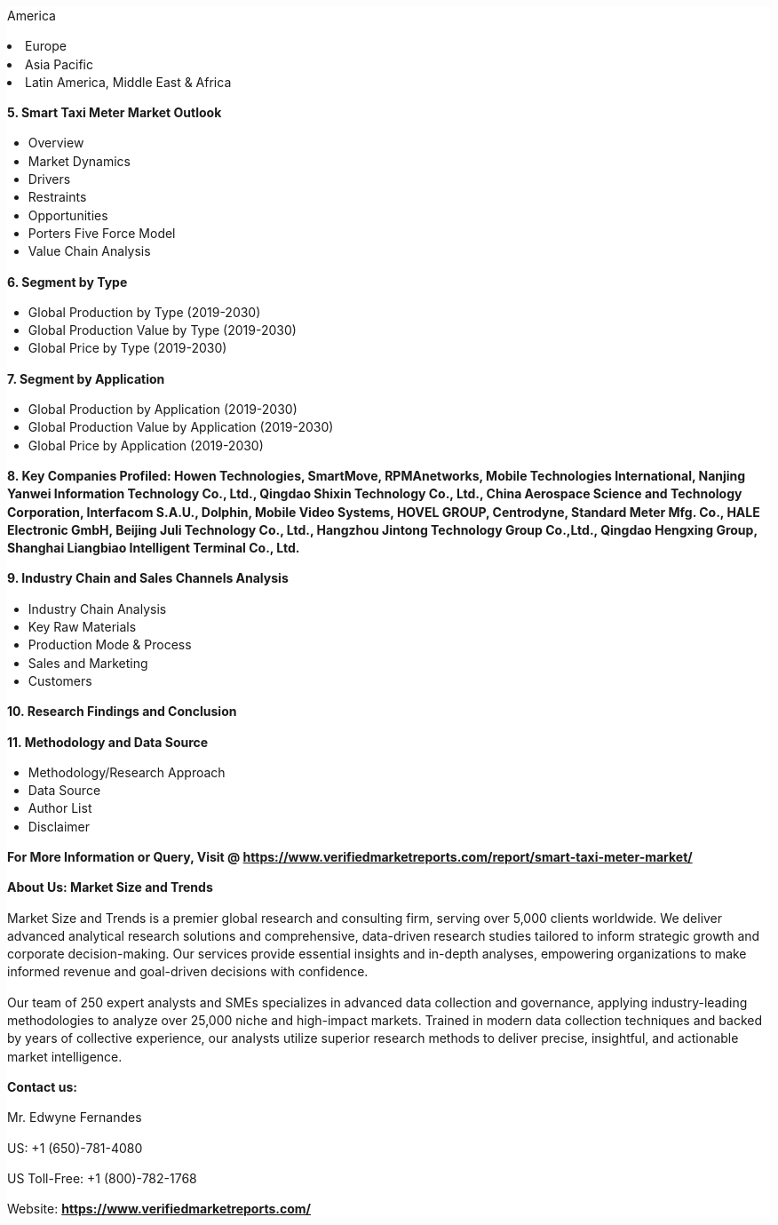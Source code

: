 America</li> <li>Europe</li> <li>Asia Pacific</li> <li>Latin America, Middle East &amp; Africa</li></ul><p><strong>5. Smart Taxi Meter Market Outlook</strong></p><ul><li>Overview</li><li>Market Dynamics</li><li>Drivers</li><li>Restraints</li><li>Opportunities</li><li>Porters Five Force Model</li><li>Value Chain Analysis&nbsp;</li></ul><p><strong>6. Segment by Type</strong></p><ul><li>Global Production by Type (2019-2030)</li><li>Global Production Value by Type (2019-2030)</li><li>Global Price by Type (2019-2030)</li></ul><p><strong>7. Segment by Application</strong></p><ul><li>Global Production by Application (2019-2030)</li><li>Global Production Value by Application (2019-2030)</li><li>Global Price by Application (2019-2030)</li></ul><p><strong>8. Key Companies Profiled: Howen Technologies, SmartMove, RPMAnetworks, Mobile Technologies International, Nanjing Yanwei Information Technology Co., Ltd., Qingdao Shixin Technology Co., Ltd., China Aerospace Science and Technology Corporation, Interfacom S.A.U., Dolphin, Mobile Video Systems, HOVEL GROUP, Centrodyne, Standard Meter Mfg. Co., HALE Electronic GmbH, Beijing Juli Technology Co., Ltd., Hangzhou Jintong Technology Group Co.,Ltd., Qingdao Hengxing Group, Shanghai Liangbiao Intelligent Terminal Co., Ltd.</strong></p><p><strong>9. Industry Chain and Sales Channels Analysis</strong></p><ul><li>Industry Chain Analysis</li><li>Key Raw Materials</li><li>Production Mode &amp; Process</li><li>Sales and Marketing</li><li>Customers</li></ul><p><strong>10. Research Findings and Conclusion</strong></p><p><strong>11. Methodology and Data Source</strong></p><ul><li>Methodology/Research Approach</li><li>Data Source</li><li>Author List</li><li>Disclaimer</li></ul></p><p><strong>For More Information or Query, Visit @ <a href="https://www.verifiedmarketreports.com/report/smart-taxi-meter-market/">https://www.verifiedmarketreports.com/report/smart-taxi-meter-market/</a></strong></p><p><strong>About Us: Market Size and Trends</strong></p><p>Market Size and Trends is a premier global research and consulting firm, serving over 5,000 clients worldwide. We deliver advanced analytical research solutions and comprehensive, data-driven research studies tailored to inform strategic growth and corporate decision-making. Our services provide essential insights and in-depth analyses, empowering organizations to make informed revenue and goal-driven decisions with confidence.</p><p>Our team of 250 expert analysts and SMEs specializes in advanced data collection and governance, applying industry-leading methodologies to analyze over 25,000 niche and high-impact markets. Trained in modern data collection techniques and backed by years of collective experience, our analysts utilize superior research methods to deliver precise, insightful, and actionable market intelligence.</p><p><strong>Contact us:</strong></p><p>Mr. Edwyne Fernandes</p><p>US: +1 (650)-781-4080</p><p>US Toll-Free: +1 (800)-782-1768</p><p>Website: <strong><a href="https://www.verifiedmarketreports.com/">https://www.verifiedmarketreports.com/</a></strong></p>
